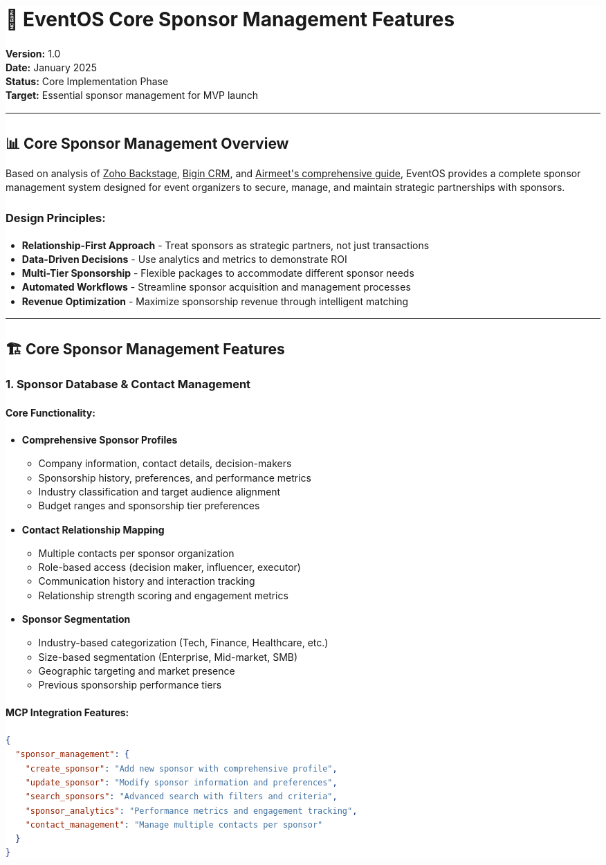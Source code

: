 # 🎯 EventOS Core Sponsor Management Features

**Version:** 1.0  
**Date:** January 2025  
**Status:** Core Implementation Phase  
**Target:** Essential sponsor management for MVP launch

---

## 📊 **Core Sponsor Management Overview**

Based on analysis of [Zoho Backstage](https://help.zoho.com/portal/en/kb/backstage/sponsors/articles/sponsors-in-zoho-backstage#Adding_a_Sponsor), [Bigin CRM](https://www.bigin.com/templates/event-sponsorship.html), and [Airmeet's comprehensive guide](https://www.airmeet.com/hub/blog/what-is-event-sponsorship-a-comprehensive-guide/), EventOS provides a complete sponsor management system designed for event organizers to secure, manage, and maintain strategic partnerships with sponsors.

### **Design Principles:**
- **Relationship-First Approach** - Treat sponsors as strategic partners, not just transactions
- **Data-Driven Decisions** - Use analytics and metrics to demonstrate ROI
- **Multi-Tier Sponsorship** - Flexible packages to accommodate different sponsor needs
- **Automated Workflows** - Streamline sponsor acquisition and management processes
- **Revenue Optimization** - Maximize sponsorship revenue through intelligent matching

---

## 🏗️ **Core Sponsor Management Features**

### **1. Sponsor Database & Contact Management**

#### **Core Functionality:**
- **Comprehensive Sponsor Profiles**
  - Company information, contact details, decision-makers
  - Sponsorship history, preferences, and performance metrics
  - Industry classification and target audience alignment
  - Budget ranges and sponsorship tier preferences

- **Contact Relationship Mapping**
  - Multiple contacts per sponsor organization
  - Role-based access (decision maker, influencer, executor)
  - Communication history and interaction tracking
  - Relationship strength scoring and engagement metrics

- **Sponsor Segmentation**
  - Industry-based categorization (Tech, Finance, Healthcare, etc.)
  - Size-based segmentation (Enterprise, Mid-market, SMB)
  - Geographic targeting and market presence
  - Previous sponsorship performance tiers

#### **MCP Integration Features:**
```json
{
  "sponsor_management": {
    "create_sponsor": "Add new sponsor with comprehensive profile",
    "update_sponsor": "Modify sponsor information and preferences",
    "search_sponsors": "Advanced search with filters and criteria",
    "sponsor_analytics": "Performance metrics and engagement tracking",
    "contact_management": "Manage multiple contacts per sponsor"
  }
}
```
